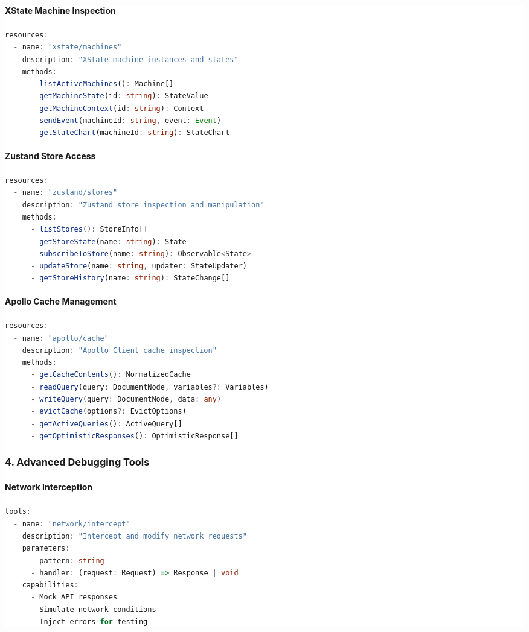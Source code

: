 #### XState Machine Inspection
```typescript
resources:
  - name: "xstate/machines"
    description: "XState machine instances and states"
    methods:
      - listActiveMachines(): Machine[]
      - getMachineState(id: string): StateValue
      - getMachineContext(id: string): Context
      - sendEvent(machineId: string, event: Event)
      - getStateChart(machineId: string): StateChart
```

#### Zustand Store Access
```typescript
resources:
  - name: "zustand/stores"
    description: "Zustand store inspection and manipulation"
    methods:
      - listStores(): StoreInfo[]
      - getStoreState(name: string): State
      - subscribeToStore(name: string): Observable<State>
      - updateStore(name: string, updater: StateUpdater)
      - getStoreHistory(name: string): StateChange[]
```

#### Apollo Cache Management
```typescript
resources:
  - name: "apollo/cache"
    description: "Apollo Client cache inspection"
    methods:
      - getCacheContents(): NormalizedCache
      - readQuery(query: DocumentNode, variables?: Variables)
      - writeQuery(query: DocumentNode, data: any)
      - evictCache(options?: EvictOptions)
      - getActiveQueries(): ActiveQuery[]
      - getOptimisticResponses(): OptimisticResponse[]
```

### 4. Advanced Debugging Tools

#### Network Interception
```typescript
tools:
  - name: "network/intercept"
    description: "Intercept and modify network requests"
    parameters:
      - pattern: string
      - handler: (request: Request) => Response | void
    capabilities:
      - Mock API responses
      - Simulate network conditions
      - Inject errors for testing
```
